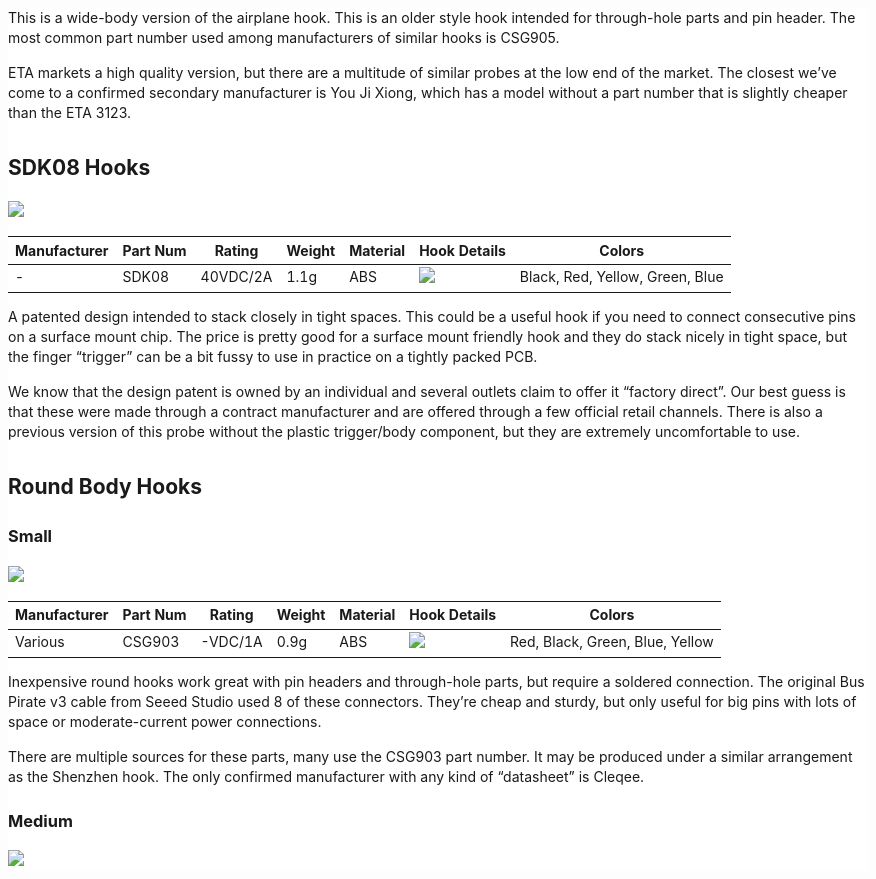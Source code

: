 
This is a wide-body version of the airplane hook. This is an older style hook intended for through-hole parts and pin header. The most common part number used among manufacturers of similar hooks is CSG905.

ETA markets a high quality version, but there are a multitude of similar probes at the low end of the market. The closest we’ve come to a confirmed secondary manufacturer is You Ji Xiong, which has a model without a part number that is slightly cheaper than the ETA 3123.

## SDK08 Hooks

![](./img/sdk08-profile.png)

|**Manufacturer**|**Part Num**|**Rating**|**Weight**|**Material**|**Hook Details**|**Colors**|
|-|-|-|-|-|-|-|
|-|SDK08|40VDC/2A|1.1g|ABS|![](./img/sdk08.png)|Black, Red, Yellow, Green, Blue|

A patented design intended to stack closely in tight spaces. This could be a useful hook if you need to connect consecutive pins on a surface mount chip.  The price is pretty good for a surface mount friendly hook and they do stack nicely in tight space, but the finger “trigger” can be a bit fussy to use in practice on a tightly packed PCB.

We know that the design patent is owned by an individual and several outlets claim to offer it “factory direct”. Our best guess is that these were made through a contract manufacturer and are offered through a few official retail channels. There is also a previous version of this probe without the plastic trigger/body component, but they are extremely uncomfortable to use.

## Round Body Hooks

### Small

![](./img/profile-round-small.png)

|**Manufacturer**|**Part Num**|**Rating**|**Weight**|**Material**|**Hook Details**|**Colors**|
|-|-|-|-|-|-|-|
|Various|CSG903|-VDC/1A|0.9g|ABS|![](./img/csg903.png)|Red, Black, Green, Blue, Yellow|

Inexpensive round hooks work great with pin headers and through-hole parts, but require a soldered connection. The original Bus Pirate v3 cable from Seeed Studio used 8 of these connectors. They’re cheap and sturdy, but only useful for big pins with lots of space or moderate-current power connections.

There are multiple sources for these parts, many use the CSG903 part number. It may be produced under a similar arrangement as the Shenzhen hook. The only confirmed manufacturer with any kind of “datasheet” is Cleqee.

### Medium

![](./img/profile-round-medium.png)
